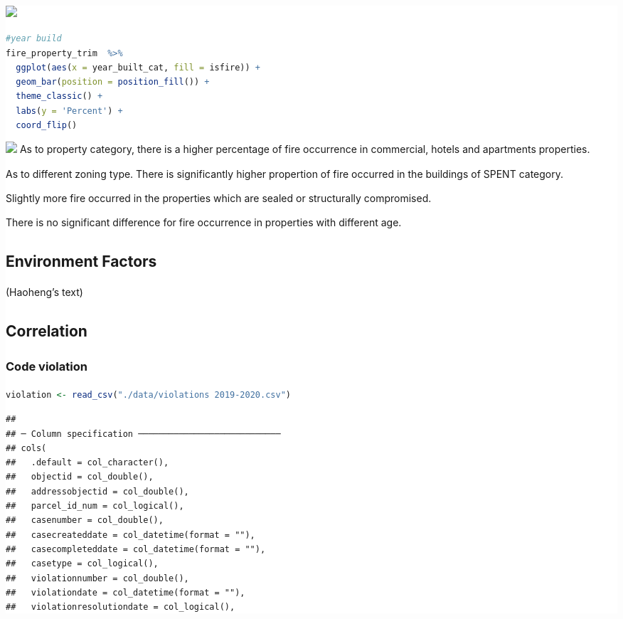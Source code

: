 ![](Pre1_files/figure-gfm/unnamed-chunk-7-3.png)

``` r
#year build
fire_property_trim  %>% 
  ggplot(aes(x = year_built_cat, fill = isfire)) + 
  geom_bar(position = position_fill()) + 
  theme_classic() + 
  labs(y = 'Percent') + 
  coord_flip() 
```

![](Pre1_files/figure-gfm/unnamed-chunk-7-4.png) As to property
category, there is a higher percentage of fire occurrence in commercial,
hotels and apartments properties.

As to different zoning type. There is significantly higher propertion of
fire occurred in the buildings of SPENT category.

Slightly more fire occurred in the properties which are sealed or
structurally compromised.

There is no significant difference for fire occurrence in properties
with different age.

## Environment Factors

(Haoheng’s text)

## Correlation

### Code violation

``` r
violation <- read_csv("./data/violations 2019-2020.csv")
```

    ## 
    ## ─ Column specification ────────────────────────────
    ## cols(
    ##   .default = col_character(),
    ##   objectid = col_double(),
    ##   addressobjectid = col_double(),
    ##   parcel_id_num = col_logical(),
    ##   casenumber = col_double(),
    ##   casecreateddate = col_datetime(format = ""),
    ##   casecompleteddate = col_datetime(format = ""),
    ##   casetype = col_logical(),
    ##   violationnumber = col_double(),
    ##   violationdate = col_datetime(format = ""),
    ##   violationresolutiondate = col_logical(),